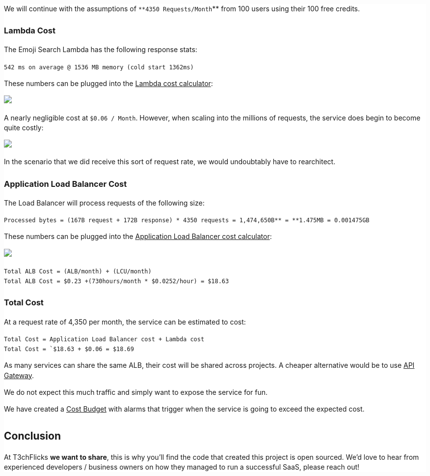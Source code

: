 We will continue with the assumptions of `**4350 Requests/Month`** from 100 users using their 100 free credits.

### Lambda Cost

The Emoji Search Lambda has the following response stats:

    542 ms on average @ 1536 MB memory (cold start 1362ms)

These numbers can be plugged into the [Lambda cost calculator](https://aws.amazon.com/lambda/pricing/):

![](https://cdn-images-1.medium.com/max/2832/1*wCJI6Dk2_mm-IKcuoqtisQ.png)

A nearly negligible cost at `$0.06 / Month`. However, when scaling into the millions of requests, the service does begin to become quite costly:

![](https://cdn-images-1.medium.com/max/2816/1*AwWnHTMvvUk2q4HKUL9yBw.png)

In the scenario that we did receive this sort of request rate, we would undoubtably have to rearchitect.

### Application Load Balancer Cost

The Load Balancer will process requests of the following size:

    Processed bytes = (167B request + 172B response) * 4350 requests = 1,474,650B** = **1.475MB = 0.001475GB

These numbers can be plugged into the [Application Load Balancer cost calculator](https://aws.amazon.com/elasticloadbalancing/pricing/):

![](https://cdn-images-1.medium.com/max/3392/1*azOH5F39zOTAdn1y6mA_vw.png)

    Total ALB Cost = (ALB/month) + (LCU/month)
    Total ALB Cost = $0.23 +(730hours/month * $0.0252/hour) = $18.63

### Total Cost

At a request rate of 4,350 per month, the service can be estimated to cost:

    Total Cost = Application Load Balancer cost + Lambda cost
    Total Cost = `$18.63 + $0.06 = $18.69

As many services can share the same ALB, their cost will be shared across projects. A cheaper alternative would be to use [API Gateway](https://aws.amazon.com/api-gateway/).

We do not expect this much traffic and simply want to expose the service for fun.

We have created a [Cost Budget](https://aws.amazon.com/getting-started/hands-on/control-your-costs-free-tier-budgets/) with alarms that trigger when the service is going to exceed the expected cost.

## Conclusion

At T3chFlicks **we want to share**, this is why you’ll find the code that created this project is open sourced. We’d love to hear from experienced developers / business owners on how they managed to run a successful SaaS, please reach out!
